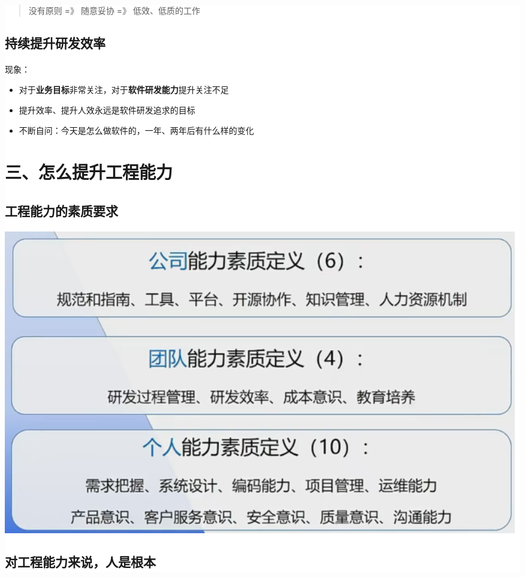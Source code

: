 

>   没有原则 =》 随意妥协 =》 低效、低质的工作



## 持续提升研发效率

现象：

-   对于**业务目标**非常关注，对于**软件研发能力**提升关注不足



-   提升效率、提升人效永远是软件研发追求的目标
-   不断自问：今天是怎么做软件的，一年、两年后有什么样的变化



# 三、怎么提升工程能力

## 工程能力的素质要求

![1681888757578](01-%E8%BD%AF%E4%BB%B6%E5%B7%A5%E7%A8%8B%E8%83%BD%E5%8A%9B%E6%BC%AB%E8%B0%88.assets/1681888757578.png)



## 对工程能力来说，人是根本
